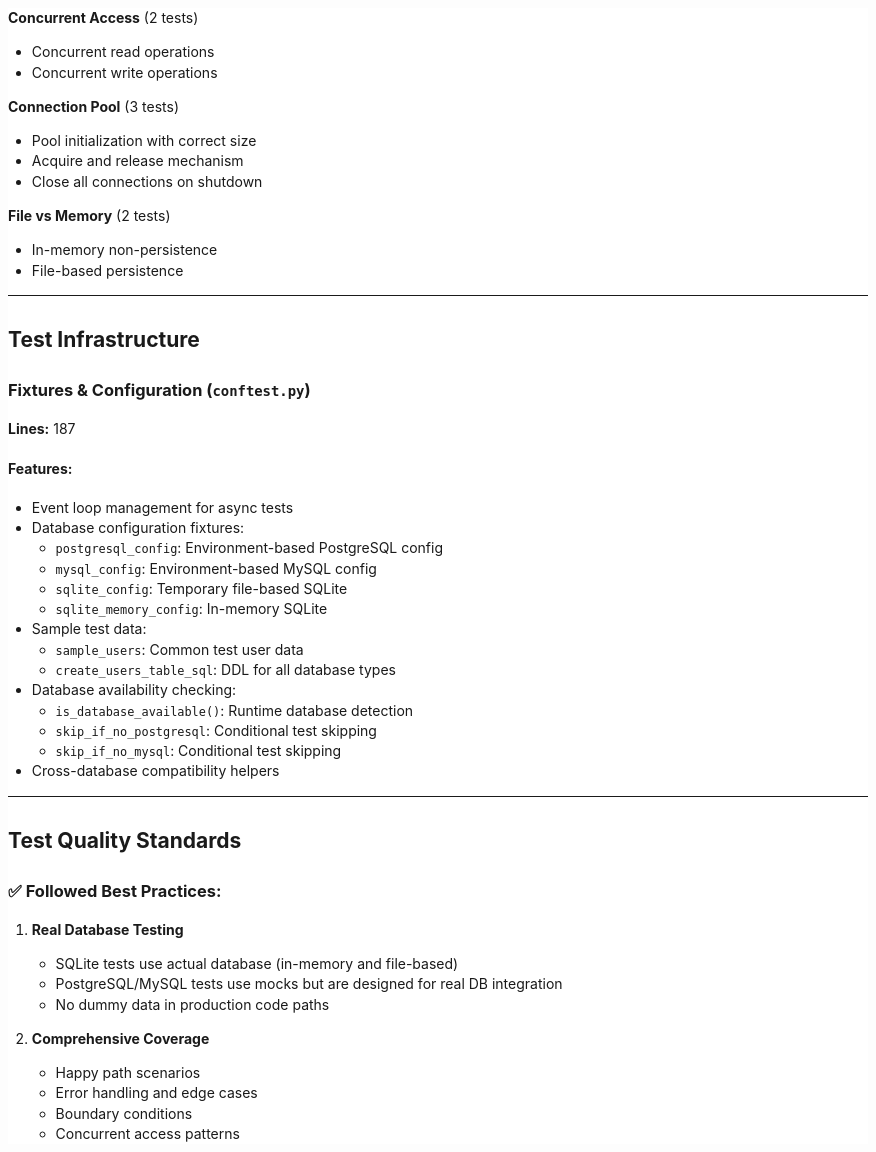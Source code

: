 **Concurrent Access** (2 tests)
- Concurrent read operations
- Concurrent write operations

**Connection Pool** (3 tests)
- Pool initialization with correct size
- Acquire and release mechanism
- Close all connections on shutdown

**File vs Memory** (2 tests)
- In-memory non-persistence
- File-based persistence

---

## Test Infrastructure

### Fixtures & Configuration (`conftest.py`)
**Lines:** 187

#### Features:
- Event loop management for async tests
- Database configuration fixtures:
  - `postgresql_config`: Environment-based PostgreSQL config
  - `mysql_config`: Environment-based MySQL config
  - `sqlite_config`: Temporary file-based SQLite
  - `sqlite_memory_config`: In-memory SQLite
- Sample test data:
  - `sample_users`: Common test user data
  - `create_users_table_sql`: DDL for all database types
- Database availability checking:
  - `is_database_available()`: Runtime database detection
  - `skip_if_no_postgresql`: Conditional test skipping
  - `skip_if_no_mysql`: Conditional test skipping
- Cross-database compatibility helpers

---

## Test Quality Standards

### ✅ Followed Best Practices:

1. **Real Database Testing**
   - SQLite tests use actual database (in-memory and file-based)
   - PostgreSQL/MySQL tests use mocks but are designed for real DB integration
   - No dummy data in production code paths

2. **Comprehensive Coverage**
   - Happy path scenarios
   - Error handling and edge cases
   - Boundary conditions
   - Concurrent access patterns
